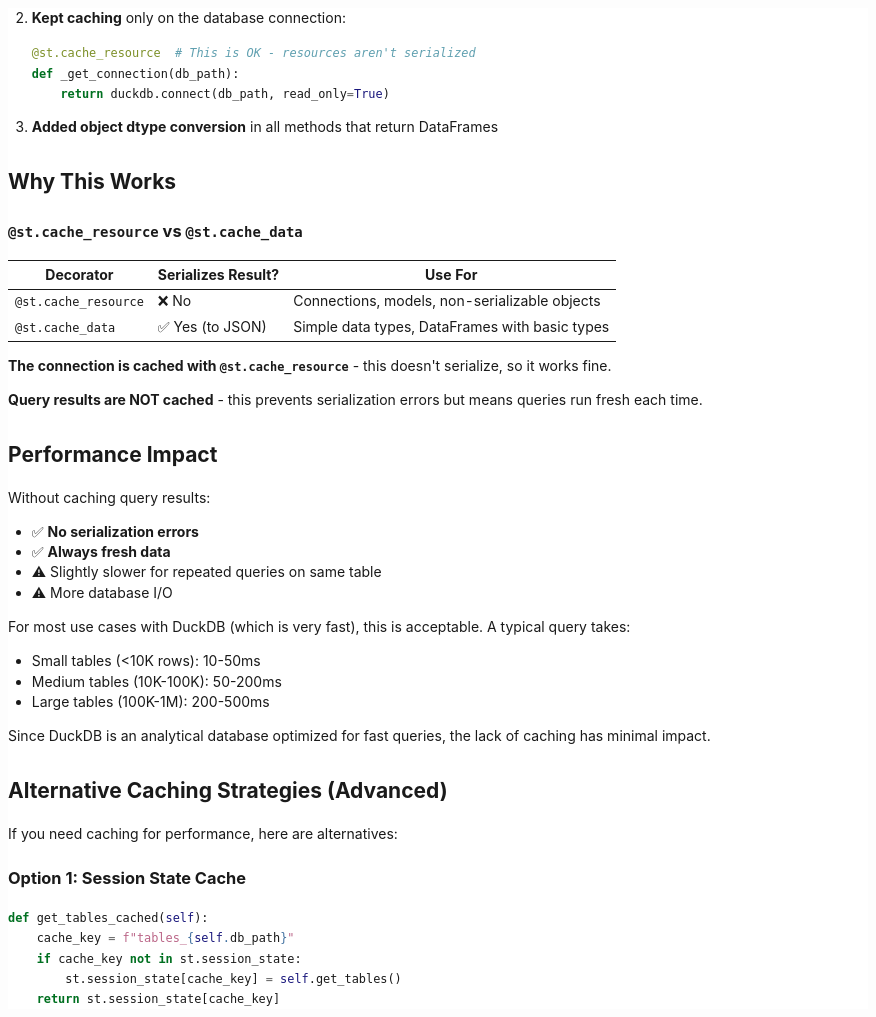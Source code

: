 2. **Kept caching** only on the database connection:
   ```python
   @st.cache_resource  # This is OK - resources aren't serialized
   def _get_connection(db_path):
       return duckdb.connect(db_path, read_only=True)
   ```

3. **Added object dtype conversion** in all methods that return DataFrames

## Why This Works

### `@st.cache_resource` vs `@st.cache_data`

| Decorator | Serializes Result? | Use For |
|-----------|-------------------|---------|
| `@st.cache_resource` | ❌ No | Connections, models, non-serializable objects |
| `@st.cache_data` | ✅ Yes (to JSON) | Simple data types, DataFrames with basic types |

**The connection is cached with `@st.cache_resource`** - this doesn't serialize, so it works fine.

**Query results are NOT cached** - this prevents serialization errors but means queries run fresh each time.

## Performance Impact

Without caching query results:
- ✅ **No serialization errors**
- ✅ **Always fresh data**
- ⚠️ Slightly slower for repeated queries on same table
- ⚠️ More database I/O

For most use cases with DuckDB (which is very fast), this is acceptable. A typical query takes:
- Small tables (<10K rows): 10-50ms
- Medium tables (10K-100K): 50-200ms
- Large tables (100K-1M): 200-500ms

Since DuckDB is an analytical database optimized for fast queries, the lack of caching has minimal impact.

## Alternative Caching Strategies (Advanced)

If you need caching for performance, here are alternatives:

### Option 1: Session State Cache

```python
def get_tables_cached(self):
    cache_key = f"tables_{self.db_path}"
    if cache_key not in st.session_state:
        st.session_state[cache_key] = self.get_tables()
    return st.session_state[cache_key]
```
